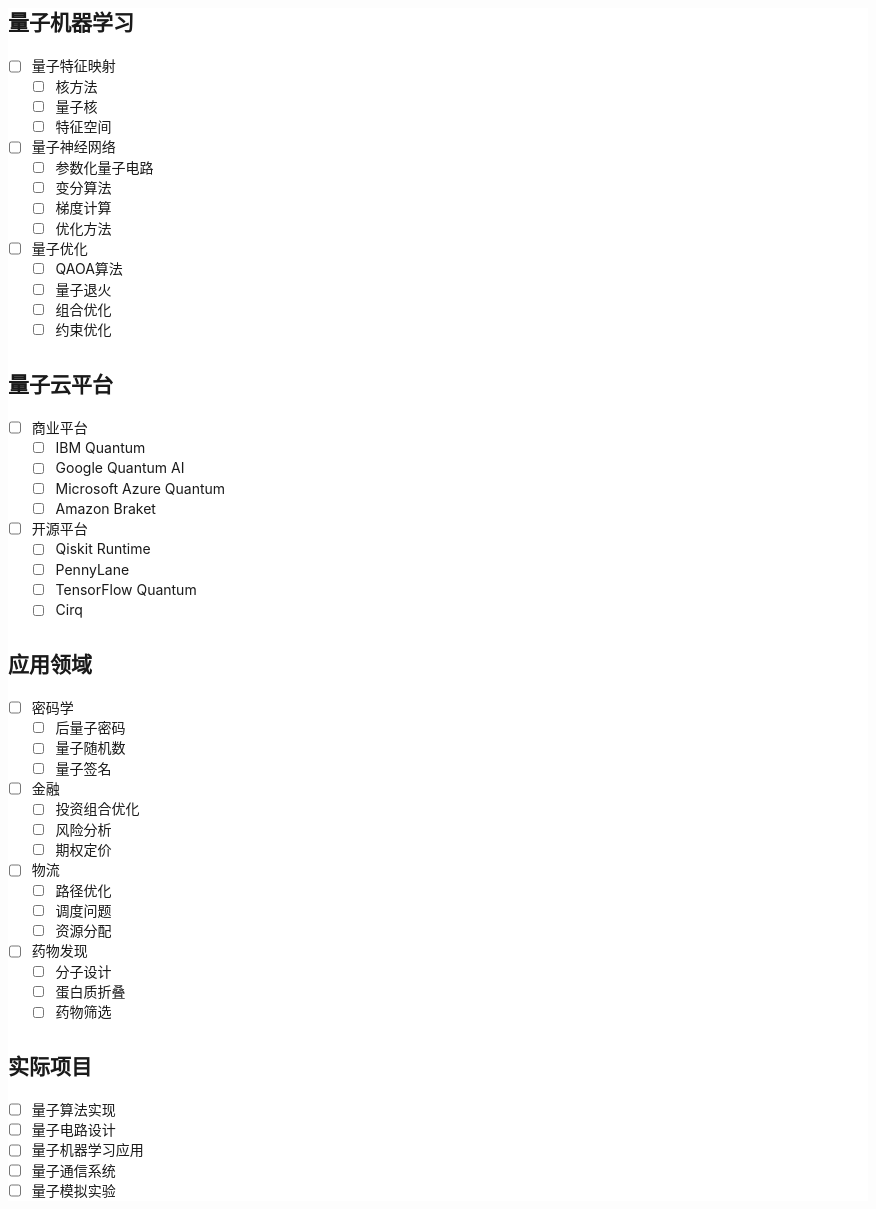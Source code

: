 ## 量子机器学习
- [ ] 量子特征映射
  - [ ] 核方法
  - [ ] 量子核
  - [ ] 特征空间
- [ ] 量子神经网络
  - [ ] 参数化量子电路
  - [ ] 变分算法
  - [ ] 梯度计算
  - [ ] 优化方法
- [ ] 量子优化
  - [ ] QAOA算法
  - [ ] 量子退火
  - [ ] 组合优化
  - [ ] 约束优化

## 量子云平台
- [ ] 商业平台
  - [ ] IBM Quantum
  - [ ] Google Quantum AI
  - [ ] Microsoft Azure Quantum
  - [ ] Amazon Braket
- [ ] 开源平台
  - [ ] Qiskit Runtime
  - [ ] PennyLane
  - [ ] TensorFlow Quantum
  - [ ] Cirq

## 应用领域
- [ ] 密码学
  - [ ] 后量子密码
  - [ ] 量子随机数
  - [ ] 量子签名
- [ ] 金融
  - [ ] 投资组合优化
  - [ ] 风险分析
  - [ ] 期权定价
- [ ] 物流
  - [ ] 路径优化
  - [ ] 调度问题
  - [ ] 资源分配
- [ ] 药物发现
  - [ ] 分子设计
  - [ ] 蛋白质折叠
  - [ ] 药物筛选

## 实际项目
- [ ] 量子算法实现
- [ ] 量子电路设计
- [ ] 量子机器学习应用
- [ ] 量子通信系统
- [ ] 量子模拟实验 